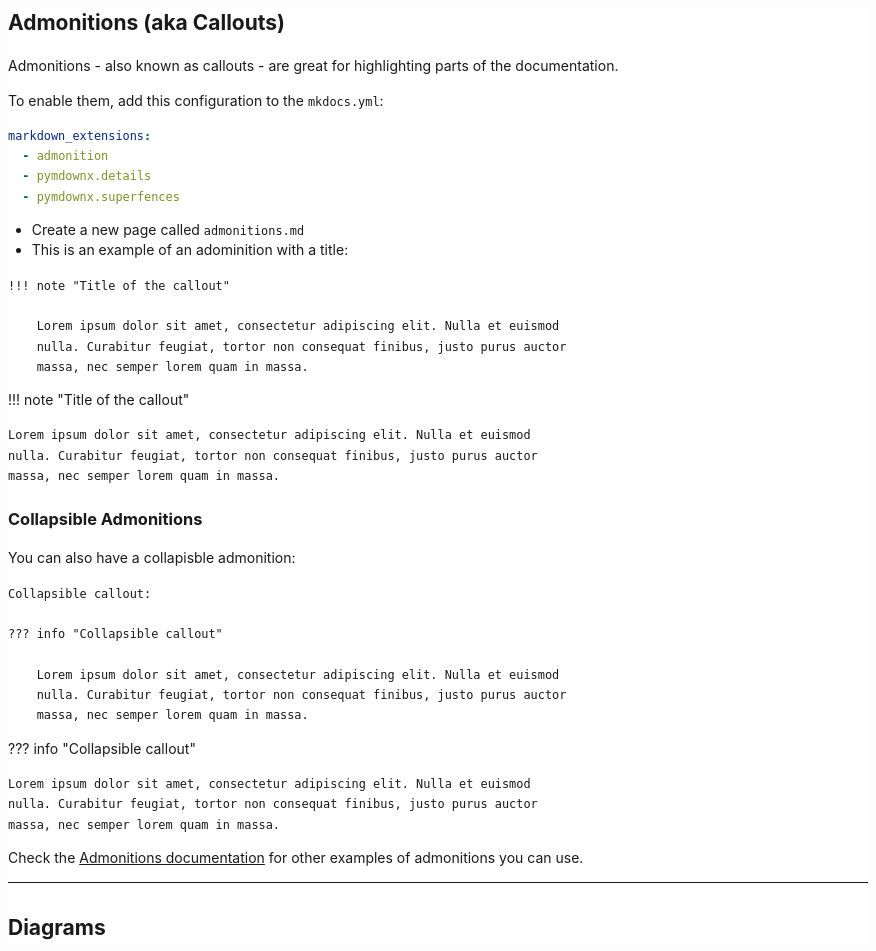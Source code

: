 
## Admonitions (aka Callouts)

Admonitions - also known as callouts - are great for highlighting parts of the documentation.

To enable them, add this configuration to the `mkdocs.yml`:

```yaml title="mkdocs.yml"
markdown_extensions:
  - admonition
  - pymdownx.details
  - pymdownx.superfences
```

- Create a new page called `admonitions.md`
- This is an example of an adominition with a title:

```
!!! note "Title of the callout"

    Lorem ipsum dolor sit amet, consectetur adipiscing elit. Nulla et euismod
    nulla. Curabitur feugiat, tortor non consequat finibus, justo purus auctor
    massa, nec semper lorem quam in massa.
```
!!! note "Title of the callout"

    Lorem ipsum dolor sit amet, consectetur adipiscing elit. Nulla et euismod
    nulla. Curabitur feugiat, tortor non consequat finibus, justo purus auctor
    massa, nec semper lorem quam in massa.

### Collapsible Admonitions

You can also have a collapisble admonition:

```
Collapsible callout:

??? info "Collapsible callout"

    Lorem ipsum dolor sit amet, consectetur adipiscing elit. Nulla et euismod
    nulla. Curabitur feugiat, tortor non consequat finibus, justo purus auctor
    massa, nec semper lorem quam in massa.
```
??? info "Collapsible callout"

    Lorem ipsum dolor sit amet, consectetur adipiscing elit. Nulla et euismod
    nulla. Curabitur feugiat, tortor non consequat finibus, justo purus auctor
    massa, nec semper lorem quam in massa.

Check the [Admonitions documentation](https://squidfunk.github.io/mkdocs-material/reference/admonitions/#supported-types) for other examples of admonitions you can use.

---

## Diagrams
